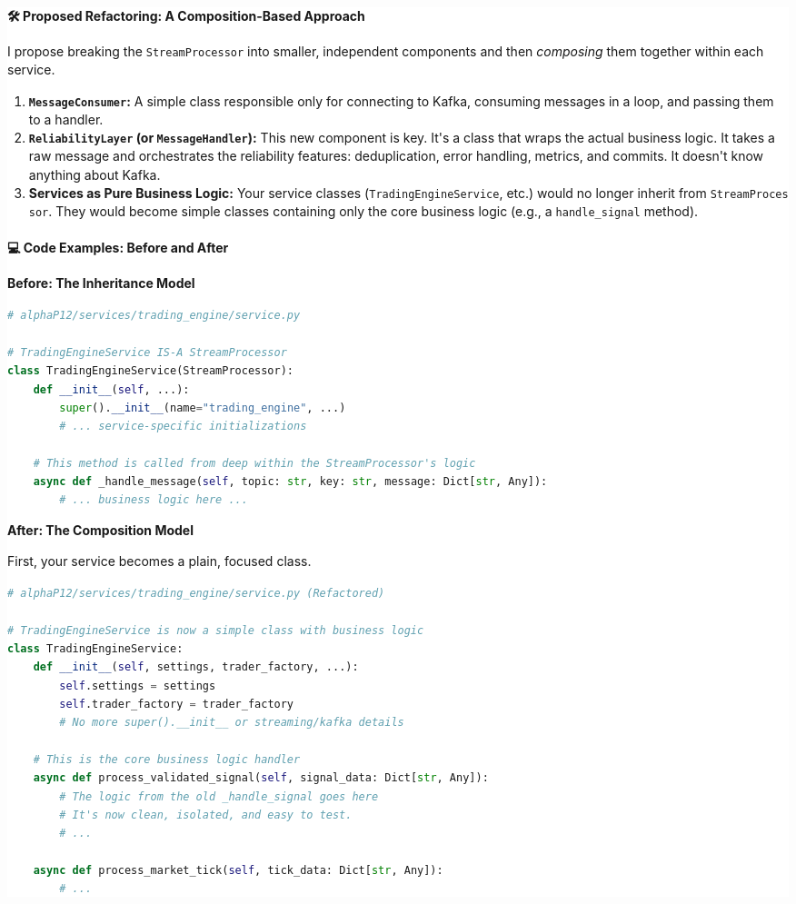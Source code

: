 #### 🛠️ Proposed Refactoring: A Composition-Based Approach

I propose breaking the `StreamProcessor` into smaller, independent components and then _composing_ them together within each service.

1.  **`MessageConsumer`:** A simple class responsible only for connecting to Kafka, consuming messages in a loop, and passing them to a handler.
2.  **`ReliabilityLayer` (or `MessageHandler`):** This new component is key. It's a class that wraps the actual business logic. It takes a raw message and orchestrates the reliability features: deduplication, error handling, metrics, and commits. It doesn't know anything about Kafka.
3.  **Services as Pure Business Logic:** Your service classes (`TradingEngineService`, etc.) would no longer inherit from `StreamProcessor`. They would become simple classes containing only the core business logic (e.g., a `handle_signal` method).

#### 💻 Code Examples: Before and After

**Before: The Inheritance Model**

```python
# alphaP12/services/trading_engine/service.py

# TradingEngineService IS-A StreamProcessor
class TradingEngineService(StreamProcessor):
    def __init__(self, ...):
        super().__init__(name="trading_engine", ...)
        # ... service-specific initializations

    # This method is called from deep within the StreamProcessor's logic
    async def _handle_message(self, topic: str, key: str, message: Dict[str, Any]):
        # ... business logic here ...
```

**After: The Composition Model**

First, your service becomes a plain, focused class.

```python
# alphaP12/services/trading_engine/service.py (Refactored)

# TradingEngineService is now a simple class with business logic
class TradingEngineService:
    def __init__(self, settings, trader_factory, ...):
        self.settings = settings
        self.trader_factory = trader_factory
        # No more super().__init__ or streaming/kafka details

    # This is the core business logic handler
    async def process_validated_signal(self, signal_data: Dict[str, Any]):
        # The logic from the old _handle_signal goes here
        # It's now clean, isolated, and easy to test.
        # ...

    async def process_market_tick(self, tick_data: Dict[str, Any]):
        # ...
```
